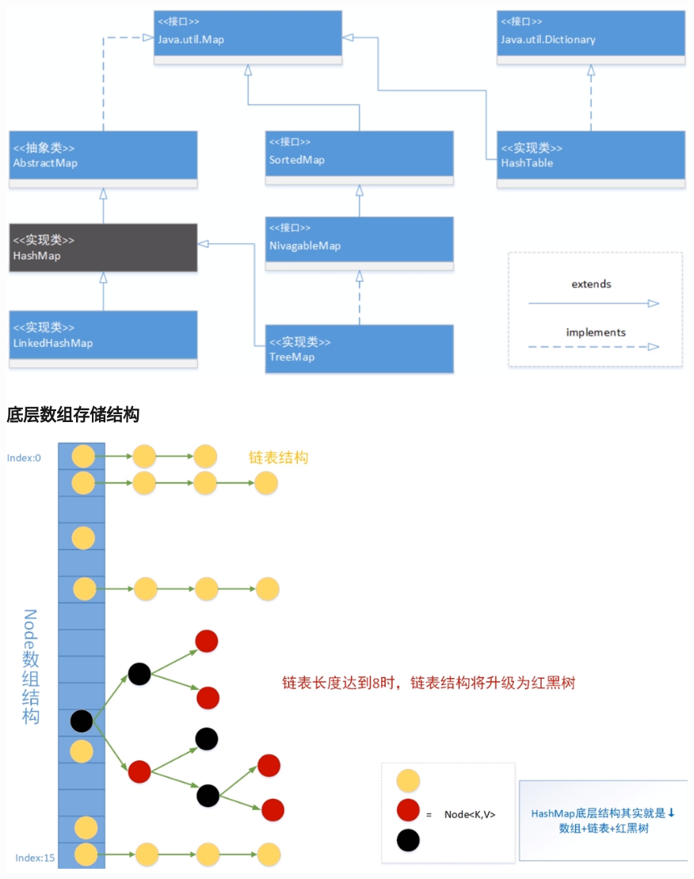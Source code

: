 ![image-20200222160628614](assets/image-20200222160628614.png)

## 底层数组存储结构

![image-20200222162214482](assets/image-20200222162214482.png)  
